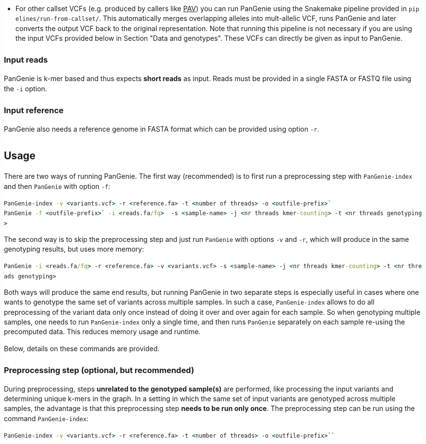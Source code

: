 
* For other callset VCFs (e.g. produced by callers like [PAV](https://github.com/EichlerLab/pav)) you can run PanGenie using the Snakemake pipeline provided in ``pipelines/run-from-callset/``. This automatically merges overlapping alleles into mult-allelic VCF, runs PanGenie and later converts the output VCF back to the original representation.
Note that running this pipeline is not necessary if you are using the input VCFs provided below in Section "Data and genotypes". These VCFs can directly be given as input to PanGenie.


### Input reads

PanGenie is k-mer based and thus expects **short reads** as input. Reads must be provided in a single FASTA or FASTQ file using the ``-i`` option.

### Input reference

PanGenie also needs a reference genome in FASTA format which can be provided using option ``-r``.

## Usage

There are two ways of running PanGenie. The first way (recommended) is to first run a preprocessing step with `` PanGenie-index `` and then `` PanGenie `` with option ``-f``:

``` bat
PanGenie-index -v <variants.vcf> -r <reference.fa> -t <number of threads> -o <outfile-prefix>`
PanGenie -f <outfile-prefix>` -i <reads.fa/fq>  -s <sample-name> -j <nr threads kmer-counting> -t <nr threads genotyping>
```
The second way is to skip the preprocessing step and just run `` PanGenie `` with options ``-v`` and ``-r``, which will produce in the same genotyping results, but uses more memory: 


``` bat
PanGenie -i <reads.fa/fq> -r <reference.fa> -v <variants.vcf> -s <sample-name> -j <nr threads kmer-counting> -t <nr threads genotyping>
```

Both ways will produce the same end results, but running PanGenie in two separate steps is especially useful in cases where one wants to genotype the same set of variants across multiple samples. In such a case, `` PanGenie-index `` allows to do all preprocessing of the variant data only once instead of doing it over and over again for each sample. So when genotyping multiple samples, one needs to run `` PanGenie-index `` only a single time, and then runs `` PanGenie `` separately on each sample re-using the precomputed data. This reduces memory usage and runtime. 

Below, details on these commands are provided.

### Preprocessing step (optional, but recommended)

During preprocessing, steps **unrelated to the genotyped sample(s)** are performed, like processing the input variants and determining unique k-mers in the graph. In a setting in which the same set of input variants are genotyped across multiple samples, the advantage is that this preprocessing step **needs to be run only once**. The preprocessing step can be run using the command `` PanGenie-index ``:

``` bat
PanGenie-index -v <variants.vcf> -r <reference.fa> -t <number of threads> -o <outfile-prefix>``
```
